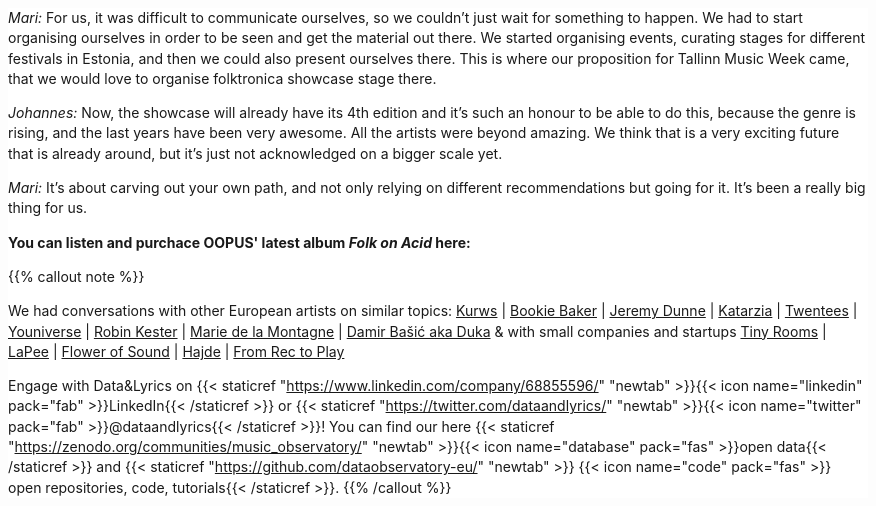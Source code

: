 
_Mari:_ For us, it was difficult to communicate ourselves, so we couldn’t just wait for something to happen. We had to start organising ourselves in order to be seen and get the material out there. We started organising events, curating stages for different festivals in Estonia, and then we could also present ourselves there. This is where our proposition for Tallinn Music Week came, that we would love to organise folktronica showcase stage there.

_Johannes:_ Now, the showcase will already have its 4th edition and it’s such an honour to be able to do this, because the genre is rising, and the last years have been very awesome. All the artists were beyond amazing. We think that is a very exciting future that is already around, but it’s just not acknowledged on a bigger scale yet. 

_Mari:_ It’s about carving out your own path, and not only relying on different recommendations but going for it. It’s been a really big thing for us. 


**You can listen and purchace OOPUS' latest album _Folk on Acid_  here:**
  
<iframe style="border: 0; width: 350px; height: 470px;" src="https://bandcamp.com/EmbeddedPlayer/album=3309892440/size=large/bgcol=ffffff/linkcol=0687f5/tracklist=false/transparent=true/" seamless><a href="https://oopus.bandcamp.com/album/folk-on-acid">FOLK ON ACID by OOPUS</a></iframe>

{{% callout note %}}

We had conversations with other European artists on similar topics: 
[Kurws](https://dataandlyrics.com/post/2022-10-26_the_kurws/) | [Bookie Baker](https://dataandlyrics.com/post/2022-10-12-bookie-baker/) | [Jeremy Dunne](https://dataandlyrics.com/post/2021-12-03-rec_to_play/) | [Katarzia](https://dataandlyrics.com/post/2020-11-25-katarzia/) |  [Twentees](https://dataandlyrics.com/post/2020-11-18-where-they-understand-us/) | [Youniverse](https://dataandlyrics.com/post/2020-11-30-youniverse/) | [Robin Kester](/post/2020-11-11-listen-local-robin-kester/) | [Marie de la Montagne](/post/2021-07-15-marie_de_la_montagne/) | [Damir Bašić aka Duka](/post/2020-10-28-duka-mission/) & with small companies and startups [Tiny Rooms](https://dataandlyrics.com/post/2020-12-14-tinyrooms/) | [LaPee](http://localhost:4321/post/2021-03-10-lapee/) | [Flower of Sound](http://localhost:4321/post/2021-03-22-flower-of-sound/) | [Hajde](http://localhost:4321/post/2021-03-21-hajde/) | [From Rec to Play](/post/2021-12-03-rec_to_play/) 

Engage with Data&Lyrics on {{< staticref "https://www.linkedin.com/company/68855596/" "newtab" >}}{{< icon name="linkedin" pack="fab" >}}LinkedIn{{< /staticref >}} or {{< staticref "https://twitter.com/dataandlyrics/" "newtab" >}}{{< icon name="twitter" pack="fab" >}}@dataandlyrics{{< /staticref >}}! You can find our here {{< staticref "https://zenodo.org/communities/music_observatory/" "newtab" >}}{{< icon name="database" pack="fas" >}}open data{{< /staticref >}} and {{< staticref "https://github.com/dataobservatory-eu/" "newtab" >}} {{< icon name="code" pack="fas" >}} open repositories, code, tutorials{{< /staticref >}}.
{{% /callout %}}
